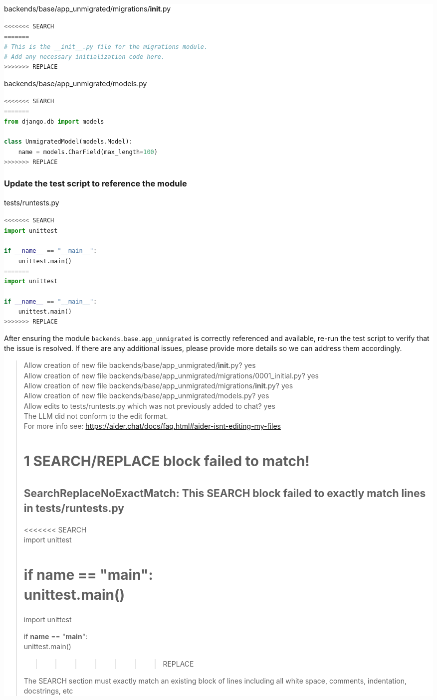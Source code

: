 backends/base/app_unmigrated/migrations/__init__.py
```python
<<<<<<< SEARCH
=======
# This is the __init__.py file for the migrations module.
# Add any necessary initialization code here.
>>>>>>> REPLACE
```

backends/base/app_unmigrated/models.py
```python
<<<<<<< SEARCH
=======
from django.db import models

class UnmigratedModel(models.Model):
    name = models.CharField(max_length=100)
>>>>>>> REPLACE
```

### Update the test script to reference the module

tests/runtests.py
```python
<<<<<<< SEARCH
import unittest

if __name__ == "__main__":
    unittest.main()
=======
import unittest

if __name__ == "__main__":
    unittest.main()
>>>>>>> REPLACE
```

After ensuring the module `backends.base.app_unmigrated` is correctly referenced and available, re-run the test script to verify that the issue is resolved. If there are any additional issues, please provide more details so we can address them accordingly.

> Allow creation of new file backends/base/app_unmigrated/__init__.py? yes  
> Allow creation of new file backends/base/app_unmigrated/migrations/0001_initial.py? yes  
> Allow creation of new file backends/base/app_unmigrated/migrations/__init__.py? yes  
> Allow creation of new file backends/base/app_unmigrated/models.py? yes  
> Allow edits to tests/runtests.py which was not previously added to chat? yes  
> The LLM did not conform to the edit format.  
> For more info see: https://aider.chat/docs/faq.html#aider-isnt-editing-my-files  
> # 1 SEARCH/REPLACE block failed to match!  
>   
> ## SearchReplaceNoExactMatch: This SEARCH block failed to exactly match lines in tests/runtests.py  
> <<<<<<< SEARCH  
> import unittest  
>   
> if __name__ == "__main__":  
>     unittest.main()  
> =======  
> import unittest  
>   
> if __name__ == "__main__":  
>     unittest.main()  
> >>>>>>> REPLACE  
>   
> The SEARCH section must exactly match an existing block of lines including all white space, comments, indentation, docstrings, etc  